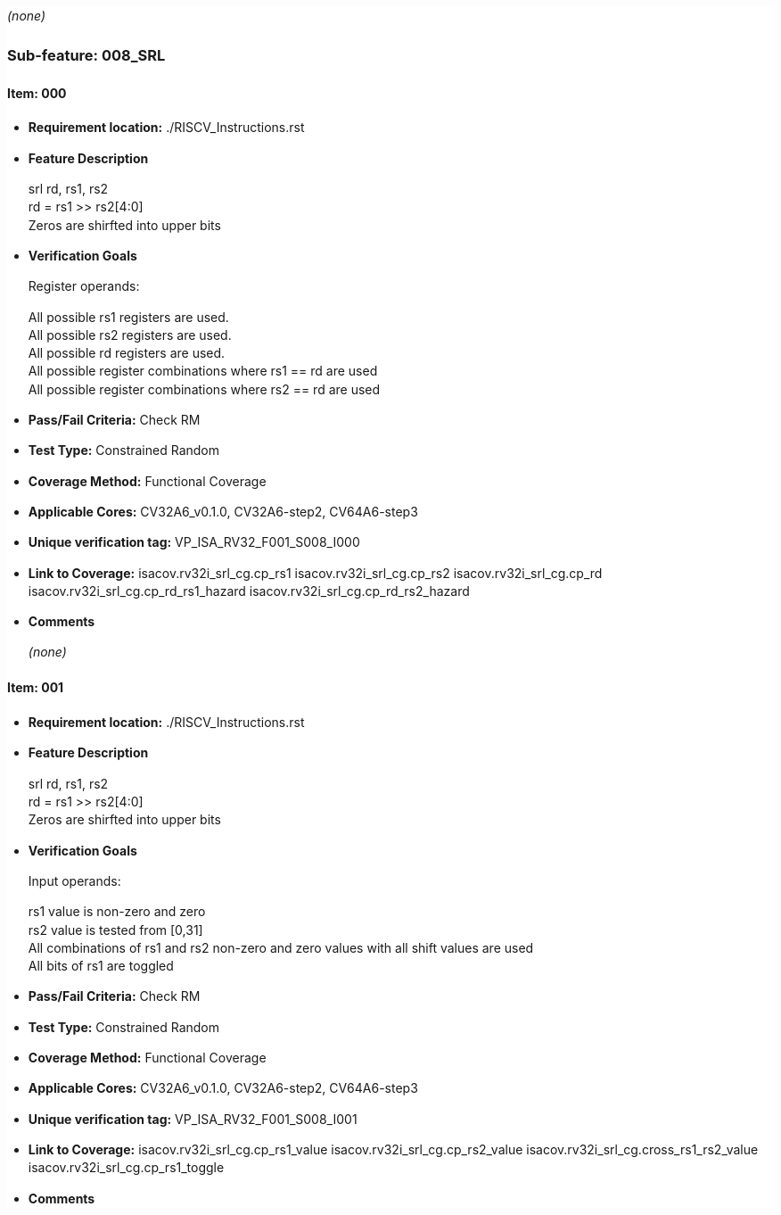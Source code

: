   *(none)*  
  
### Sub-feature: 008_SRL

#### Item: 000

* **Requirement location:** ./RISCV_Instructions.rst
* **Feature Description**
  
  srl rd, rs1, rs2  
  rd = rs1 >> rs2[4:0]  
  Zeros are shirfted into upper bits
* **Verification Goals**
  
  Register operands:  
    
  All possible rs1 registers are used.  
   All possible rs2 registers are used.  
  All possible rd registers are used.  
   All possible register combinations where rs1 == rd are used  
  All possible register combinations where rs2 == rd are used
* **Pass/Fail Criteria:** Check RM
* **Test Type:** Constrained Random
* **Coverage Method:** Functional Coverage
* **Applicable Cores:** CV32A6_v0.1.0, CV32A6-step2, CV64A6-step3
* **Unique verification tag:** VP_ISA_RV32_F001_S008_I000
* **Link to Coverage:** isacov.rv32i_srl_cg.cp_rs1
isacov.rv32i_srl_cg.cp_rs2
isacov.rv32i_srl_cg.cp_rd
isacov.rv32i_srl_cg.cp_rd_rs1_hazard
isacov.rv32i_srl_cg.cp_rd_rs2_hazard
* **Comments**
  
  *(none)*  
  
#### Item: 001

* **Requirement location:** ./RISCV_Instructions.rst
* **Feature Description**
  
  srl rd, rs1, rs2  
  rd = rs1 >> rs2[4:0]  
  Zeros are shirfted into upper bits
* **Verification Goals**
  
  Input operands:  
    
  rs1 value is non-zero and zero  
  rs2 value is tested from [0,31]  
  All combinations of rs1 and rs2 non-zero and zero values with all shift values are used  
  All bits of rs1 are toggled
* **Pass/Fail Criteria:** Check RM
* **Test Type:** Constrained Random
* **Coverage Method:** Functional Coverage
* **Applicable Cores:** CV32A6_v0.1.0, CV32A6-step2, CV64A6-step3
* **Unique verification tag:** VP_ISA_RV32_F001_S008_I001
* **Link to Coverage:** isacov.rv32i_srl_cg.cp_rs1_value
isacov.rv32i_srl_cg.cp_rs2_value
isacov.rv32i_srl_cg.cross_rs1_rs2_value
isacov.rv32i_srl_cg.cp_rs1_toggle
* **Comments**
  